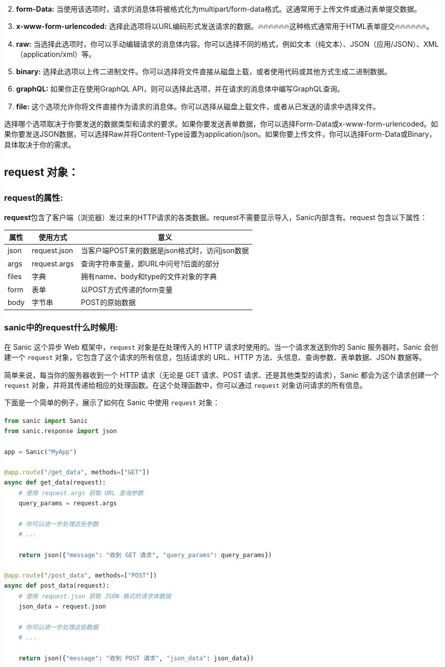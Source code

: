 2. **form-Data:** 当使用该选项时，请求的消息体将被格式化为multipart/form-data格式。这通常用于上传文件或通过表单提交数据。

3. **x-www-form-urlencoded:** 选择此选项将以URL编码形式发送请求的数据。🔥🔥🔥🔥🔥🔥这种格式通常用于HTML表单提交🔥🔥🔥🔥🔥🔥。

4. **raw:** 当选择此选项时，你可以手动编辑请求的消息体内容。你可以选择不同的格式，例如文本（纯文本）、JSON（应用/JSON）、XML（application/xml）等。

5. **binary:** 选择此选项以上传二进制文件。你可以选择将文件直接从磁盘上载，或者使用代码或其他方式生成二进制数据。

6. **graphQL:** 如果你正在使用GraphQL API，则可以选择此选项，并在请求的消息体中编写GraphQL查询。

7. **file:** 这个选项允许你将文件直接作为请求的消息体。你可以选择从磁盘上载文件，或者从已发送的请求中选择文件。

选择哪个选项取决于你要发送的数据类型和请求的要求。如果你要发送表单数据，你可以选择Form-Data或x-www-form-urlencoded。如果你要发送JSON数据，可以选择Raw并将Content-Type设置为application/json。如果你要上传文件，你可以选择Form-Data或Binary，具体取决于你的需求。<br>

## request 对象：

### request的属性:

**request**包含了客户端（浏览器）发过来的HTTP请求的各类数据。request不需要显示导入，Sanic内部含有。request 包含以下属性：<br>

| 属性   | 使用方式        | 意义                                        |
|--------|-----------------|---------------------------------------------|
| json   | request.json | 当客户端POST来的数据是json格式时，访问json数据 |
| args   | request.args | 查询字符串变量，即URL中问号?后面的部分        |
| files  | 字典            | 拥有name、body和type的文件对象的字典           |
| form   | 表单            | 以POST方式传递的form变量                     |
| body   | 字节串          | POST的原始数据                               |  


### sanic中的request什么时候用:

在 Sanic 这个异步 Web 框架中，`request` 对象是在处理传入的 HTTP 请求时使用的。当一个请求发送到你的 Sanic 服务器时，Sanic 会创建一个 `request` 对象，它包含了这个请求的所有信息，包括请求的 URL、HTTP 方法、头信息、查询参数、表单数据、JSON 数据等。<br>

简单来说，每当你的服务器收到一个 HTTP 请求（无论是 GET 请求、POST 请求、还是其他类型的请求），Sanic 都会为这个请求创建一个 `request` 对象，并将其传递给相应的处理函数。在这个处理函数中，你可以通过 `request` 对象访问请求的所有信息。<br>

下面是一个简单的例子，展示了如何在 Sanic 中使用 `request` 对象：<br>

```python
from sanic import Sanic
from sanic.response import json

app = Sanic("MyApp")

@app.route("/get_data", methods=["GET"])
async def get_data(request):
    # 使用 request.args 获取 URL 查询参数
    query_params = request.args

    # 你可以进一步处理这些参数
    # ...

    return json({"message": "收到 GET 请求", "query_params": query_params})

@app.route("/post_data", methods=["POST"])
async def post_data(request):
    # 使用 request.json 获取 JSON 格式的请求体数据
    json_data = request.json

    # 你可以进一步处理这些数据
    # ...

    return json({"message": "收到 POST 请求", "json_data": json_data})
```